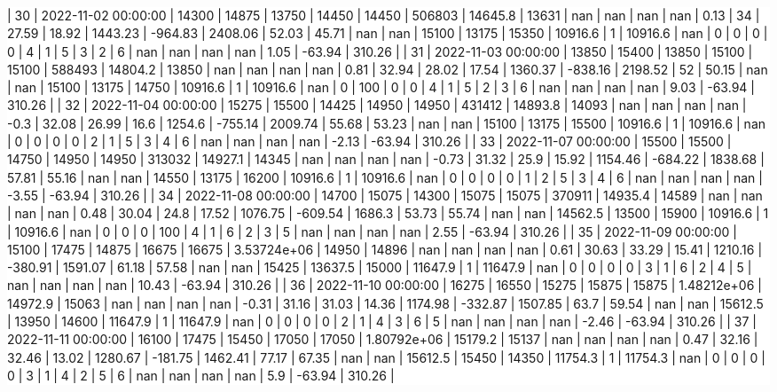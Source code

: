 |  30 | 2022-11-02 00:00:00 |  14300 |  14875 | 13750 |   14450 |       14450 | 506803           | 14645.8  |  13631   |    nan   |     nan   |     nan   |     nan   |  0.13 |    34    |    27.59 |    18.92 |       1443.23 |        -964.83 |        2408.06 |           52.03 |           45.71 |   nan   |    nan   | 15100   |  13175   |    15350 |       10916.6  |               1 |        10916.6  |           nan   |                    0 |                 0 |              0 |            0 |           4 |           1 |          5 |            3 |             2 |             6 |           nan |            nan |            nan |            nan |    1.05 | -63.94 | 310.26 |
|  31 | 2022-11-03 00:00:00 |  13850 |  15400 | 13850 |   15100 |       15100 | 588493           | 14804.2  |  13850   |    nan   |     nan   |     nan   |     nan   |  0.81 |    32.94 |    28.02 |    17.54 |       1360.37 |        -838.16 |        2198.52 |           52    |           50.15 |   nan   |    nan   | 15100   |  13175   |    14750 |       10916.6  |               1 |        10916.6  |           nan   |                    0 |               100 |              0 |            0 |           4 |           1 |          5 |            2 |             3 |             6 |           nan |            nan |            nan |            nan |    9.03 | -63.94 | 310.26 |
|  32 | 2022-11-04 00:00:00 |  15275 |  15500 | 14425 |   14950 |       14950 | 431412           | 14893.8  |  14093   |    nan   |     nan   |     nan   |     nan   | -0.3  |    32.08 |    26.99 |    16.6  |       1254.6  |        -755.14 |        2009.74 |           55.68 |           53.23 |   nan   |    nan   | 15100   |  13175   |    15500 |       10916.6  |               1 |        10916.6  |           nan   |                    0 |                 0 |              0 |            0 |           2 |           1 |          5 |            3 |             4 |             6 |           nan |            nan |            nan |            nan |   -2.13 | -63.94 | 310.26 |
|  33 | 2022-11-07 00:00:00 |  15500 |  15500 | 14750 |   14950 |       14950 | 313032           | 14927.1  |  14345   |    nan   |     nan   |     nan   |     nan   | -0.73 |    31.32 |    25.9  |    15.92 |       1154.46 |        -684.22 |        1838.68 |           57.81 |           55.16 |   nan   |    nan   | 14550   |  13175   |    16200 |       10916.6  |               1 |        10916.6  |           nan   |                    0 |                 0 |              0 |            0 |           1 |           2 |          5 |            3 |             4 |             6 |           nan |            nan |            nan |            nan |   -3.55 | -63.94 | 310.26 |
|  34 | 2022-11-08 00:00:00 |  14700 |  15075 | 14300 |   15075 |       15075 | 370911           | 14935.4  |  14589   |    nan   |     nan   |     nan   |     nan   |  0.48 |    30.04 |    24.8  |    17.52 |       1076.75 |        -609.54 |        1686.3  |           53.73 |           55.74 |   nan   |    nan   | 14562.5 |  13500   |    15900 |       10916.6  |               1 |        10916.6  |           nan   |                    0 |                 0 |              0 |          100 |           4 |           1 |          6 |            2 |             3 |             5 |           nan |            nan |            nan |            nan |    2.55 | -63.94 | 310.26 |
|  35 | 2022-11-09 00:00:00 |  15100 |  17475 | 14875 |   16675 |       16675 |      3.53724e+06 | 14950    |  14896   |    nan   |     nan   |     nan   |     nan   |  0.61 |    30.63 |    33.29 |    15.41 |       1210.16 |        -380.91 |        1591.07 |           61.18 |           57.58 |   nan   |    nan   | 15425   |  13637.5 |    15000 |       11647.9  |               1 |        11647.9  |           nan   |                    0 |                 0 |              0 |            0 |           3 |           1 |          6 |            2 |             4 |             5 |           nan |            nan |            nan |            nan |   10.43 | -63.94 | 310.26 |
|  36 | 2022-11-10 00:00:00 |  16275 |  16550 | 15275 |   15875 |       15875 |      1.48212e+06 | 14972.9  |  15063   |    nan   |     nan   |     nan   |     nan   | -0.31 |    31.16 |    31.03 |    14.36 |       1174.98 |        -332.87 |        1507.85 |           63.7  |           59.54 |   nan   |    nan   | 15612.5 |  13950   |    14600 |       11647.9  |               1 |        11647.9  |           nan   |                    0 |                 0 |              0 |            0 |           2 |           1 |          4 |            3 |             6 |             5 |           nan |            nan |            nan |            nan |   -2.46 | -63.94 | 310.26 |
|  37 | 2022-11-11 00:00:00 |  16100 |  17475 | 15450 |   17050 |       17050 |      1.80792e+06 | 15179.2  |  15137   |    nan   |     nan   |     nan   |     nan   |  0.47 |    32.16 |    32.46 |    13.02 |       1280.67 |        -181.75 |        1462.41 |           77.17 |           67.35 |   nan   |    nan   | 15612.5 |  15450   |    14350 |       11754.3  |               1 |        11754.3  |           nan   |                    0 |                 0 |              0 |            0 |           3 |           1 |          4 |            2 |             5 |             6 |           nan |            nan |            nan |            nan |    5.9  | -63.94 | 310.26 |